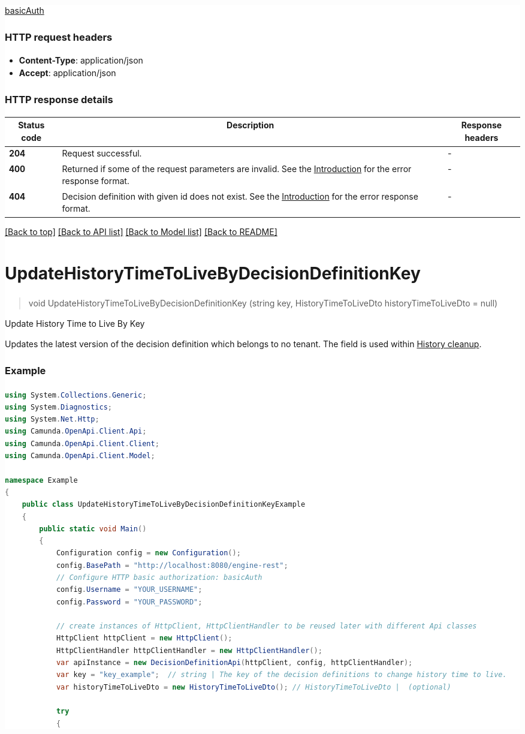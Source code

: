 [basicAuth](../README.md#basicAuth)

### HTTP request headers

 - **Content-Type**: application/json
 - **Accept**: application/json


### HTTP response details
| Status code | Description | Response headers |
|-------------|-------------|------------------|
| **204** | Request successful. |  -  |
| **400** | Returned if some of the request parameters are invalid. See the [Introduction](https://docs.camunda.org/manual/7.21/reference/rest/overview/#error-handling) for the error response format. |  -  |
| **404** | Decision definition with given id does not exist. See the [Introduction](https://docs.camunda.org/manual/7.21/reference/rest/overview/#error-handling) for the error response format. |  -  |

[[Back to top]](#) [[Back to API list]](../README.md#documentation-for-api-endpoints) [[Back to Model list]](../README.md#documentation-for-models) [[Back to README]](../README.md)

<a id="updatehistorytimetolivebydecisiondefinitionkey"></a>
# **UpdateHistoryTimeToLiveByDecisionDefinitionKey**
> void UpdateHistoryTimeToLiveByDecisionDefinitionKey (string key, HistoryTimeToLiveDto historyTimeToLiveDto = null)

Update History Time to Live By Key

Updates the latest version of the decision definition which belongs to no tenant. The field is used within [History cleanup](https://docs.camunda.org/manual/7.21/user-guide/process-engine/history/#history-cleanup).

### Example
```csharp
using System.Collections.Generic;
using System.Diagnostics;
using System.Net.Http;
using Camunda.OpenApi.Client.Api;
using Camunda.OpenApi.Client.Client;
using Camunda.OpenApi.Client.Model;

namespace Example
{
    public class UpdateHistoryTimeToLiveByDecisionDefinitionKeyExample
    {
        public static void Main()
        {
            Configuration config = new Configuration();
            config.BasePath = "http://localhost:8080/engine-rest";
            // Configure HTTP basic authorization: basicAuth
            config.Username = "YOUR_USERNAME";
            config.Password = "YOUR_PASSWORD";

            // create instances of HttpClient, HttpClientHandler to be reused later with different Api classes
            HttpClient httpClient = new HttpClient();
            HttpClientHandler httpClientHandler = new HttpClientHandler();
            var apiInstance = new DecisionDefinitionApi(httpClient, config, httpClientHandler);
            var key = "key_example";  // string | The key of the decision definitions to change history time to live.
            var historyTimeToLiveDto = new HistoryTimeToLiveDto(); // HistoryTimeToLiveDto |  (optional) 

            try
            {
```